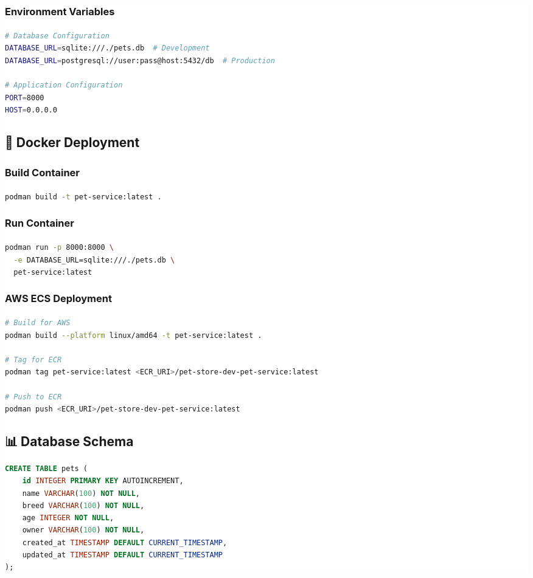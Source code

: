 ### Environment Variables
```bash
# Database Configuration
DATABASE_URL=sqlite:///./pets.db  # Development
DATABASE_URL=postgresql://user:pass@host:5432/db  # Production

# Application Configuration
PORT=8000
HOST=0.0.0.0
```

## 🐳 Docker Deployment

### Build Container
```bash
podman build -t pet-service:latest .
```

### Run Container
```bash
podman run -p 8000:8000 \
  -e DATABASE_URL=sqlite:///./pets.db \
  pet-service:latest
```

### AWS ECS Deployment
```bash
# Build for AWS
podman build --platform linux/amd64 -t pet-service:latest .

# Tag for ECR
podman tag pet-service:latest <ECR_URI>/pet-store-dev-pet-service:latest

# Push to ECR
podman push <ECR_URI>/pet-store-dev-pet-service:latest
```

## 📊 Database Schema

```sql
CREATE TABLE pets (
    id INTEGER PRIMARY KEY AUTOINCREMENT,
    name VARCHAR(100) NOT NULL,
    breed VARCHAR(100) NOT NULL,
    age INTEGER NOT NULL,
    owner VARCHAR(100) NOT NULL,
    created_at TIMESTAMP DEFAULT CURRENT_TIMESTAMP,
    updated_at TIMESTAMP DEFAULT CURRENT_TIMESTAMP
);
```
